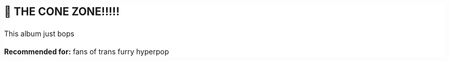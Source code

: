 
## 🎵 THE CONE ZONE!!!!!

<iframe style="border: 0; width: 350px; height: 555px;" src="https://bandcamp.com/EmbeddedPlayer/album=3604859437/size=large/bgcol=ffffff/linkcol=0687f5/transparent=true/" seamless><a href="https://idadeerz.bandcamp.com/album/the-cone-zone-changes">the CONE ZONE! / changes by ida deerz</a></iframe>

This album just bops

**Recommended for:** fans of trans furry hyperpop